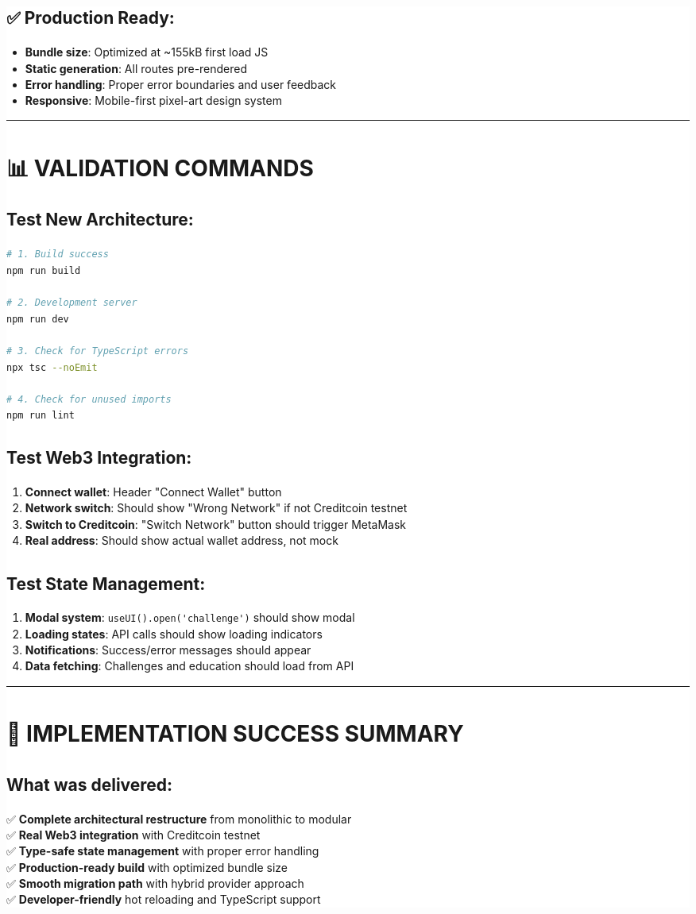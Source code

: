 ## **✅ Production Ready:**

- **Bundle size**: Optimized at ~155kB first load JS
- **Static generation**: All routes pre-rendered
- **Error handling**: Proper error boundaries and user feedback
- **Responsive**: Mobile-first pixel-art design system

---

# 📊 **VALIDATION COMMANDS**

## **Test New Architecture:**

```bash
# 1. Build success
npm run build

# 2. Development server  
npm run dev

# 3. Check for TypeScript errors
npx tsc --noEmit

# 4. Check for unused imports
npm run lint
```

## **Test Web3 Integration:**

1. **Connect wallet**: Header "Connect Wallet" button
2. **Network switch**: Should show "Wrong Network" if not Creditcoin testnet
3. **Switch to Creditcoin**: "Switch Network" button should trigger MetaMask
4. **Real address**: Should show actual wallet address, not mock

## **Test State Management:**

1. **Modal system**: `useUI().open('challenge')` should show modal
2. **Loading states**: API calls should show loading indicators  
3. **Notifications**: Success/error messages should appear
4. **Data fetching**: Challenges and education should load from API

---

# 🎉 **IMPLEMENTATION SUCCESS SUMMARY**

## **What was delivered:**

✅ **Complete architectural restructure** from monolithic to modular  
✅ **Real Web3 integration** with Creditcoin testnet  
✅ **Type-safe state management** with proper error handling  
✅ **Production-ready build** with optimized bundle size  
✅ **Smooth migration path** with hybrid provider approach  
✅ **Developer-friendly** hot reloading and TypeScript support  
